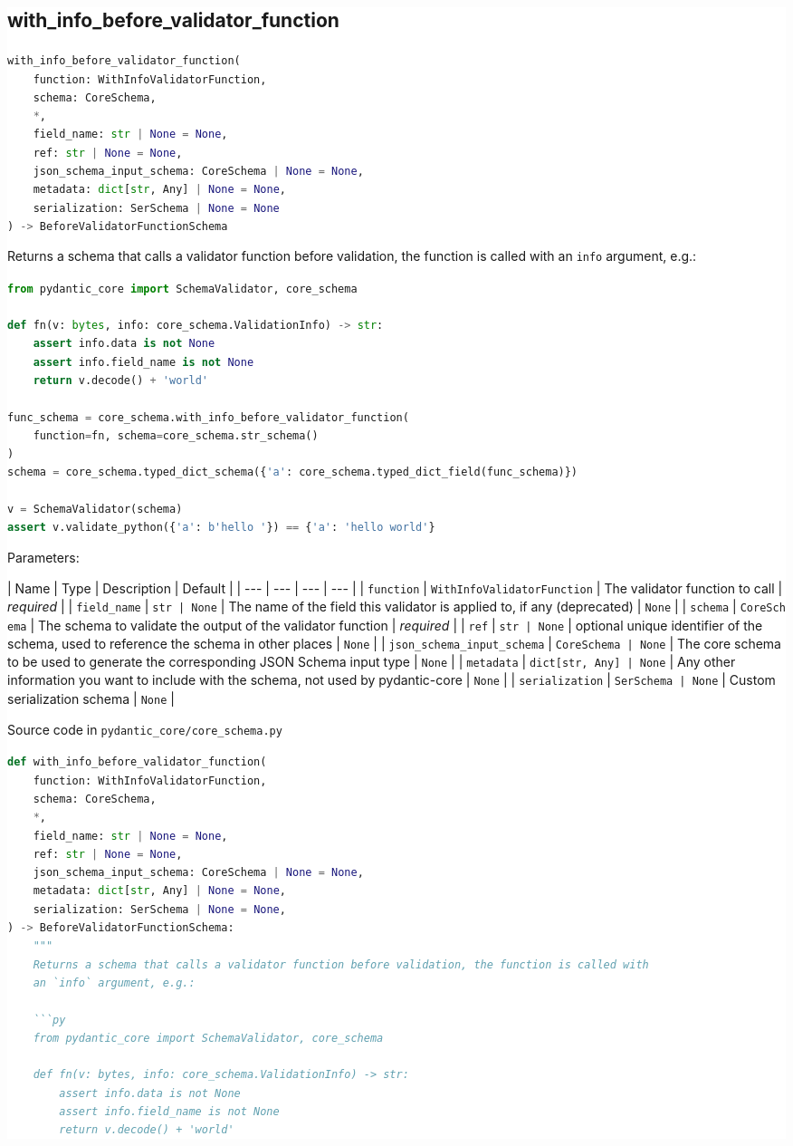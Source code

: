 ## with_info_before_validator_function

```python
with_info_before_validator_function(
    function: WithInfoValidatorFunction,
    schema: CoreSchema,
    *,
    field_name: str | None = None,
    ref: str | None = None,
    json_schema_input_schema: CoreSchema | None = None,
    metadata: dict[str, Any] | None = None,
    serialization: SerSchema | None = None
) -> BeforeValidatorFunctionSchema

```

Returns a schema that calls a validator function before validation, the function is called with an `info` argument, e.g.:

```py
from pydantic_core import SchemaValidator, core_schema

def fn(v: bytes, info: core_schema.ValidationInfo) -> str:
    assert info.data is not None
    assert info.field_name is not None
    return v.decode() + 'world'

func_schema = core_schema.with_info_before_validator_function(
    function=fn, schema=core_schema.str_schema()
)
schema = core_schema.typed_dict_schema({'a': core_schema.typed_dict_field(func_schema)})

v = SchemaValidator(schema)
assert v.validate_python({'a': b'hello '}) == {'a': 'hello world'}

```

Parameters:

| Name | Type | Description | Default | | --- | --- | --- | --- | | `function` | `WithInfoValidatorFunction` | The validator function to call | *required* | | `field_name` | `str | None` | The name of the field this validator is applied to, if any (deprecated) | `None` | | `schema` | `CoreSchema` | The schema to validate the output of the validator function | *required* | | `ref` | `str | None` | optional unique identifier of the schema, used to reference the schema in other places | `None` | | `json_schema_input_schema` | `CoreSchema | None` | The core schema to be used to generate the corresponding JSON Schema input type | `None` | | `metadata` | `dict[str, Any] | None` | Any other information you want to include with the schema, not used by pydantic-core | `None` | | `serialization` | `SerSchema | None` | Custom serialization schema | `None` |

Source code in `pydantic_core/core_schema.py`

````python
def with_info_before_validator_function(
    function: WithInfoValidatorFunction,
    schema: CoreSchema,
    *,
    field_name: str | None = None,
    ref: str | None = None,
    json_schema_input_schema: CoreSchema | None = None,
    metadata: dict[str, Any] | None = None,
    serialization: SerSchema | None = None,
) -> BeforeValidatorFunctionSchema:
    """
    Returns a schema that calls a validator function before validation, the function is called with
    an `info` argument, e.g.:

    ```py
    from pydantic_core import SchemaValidator, core_schema

    def fn(v: bytes, info: core_schema.ValidationInfo) -> str:
        assert info.data is not None
        assert info.field_name is not None
        return v.decode() + 'world'

````